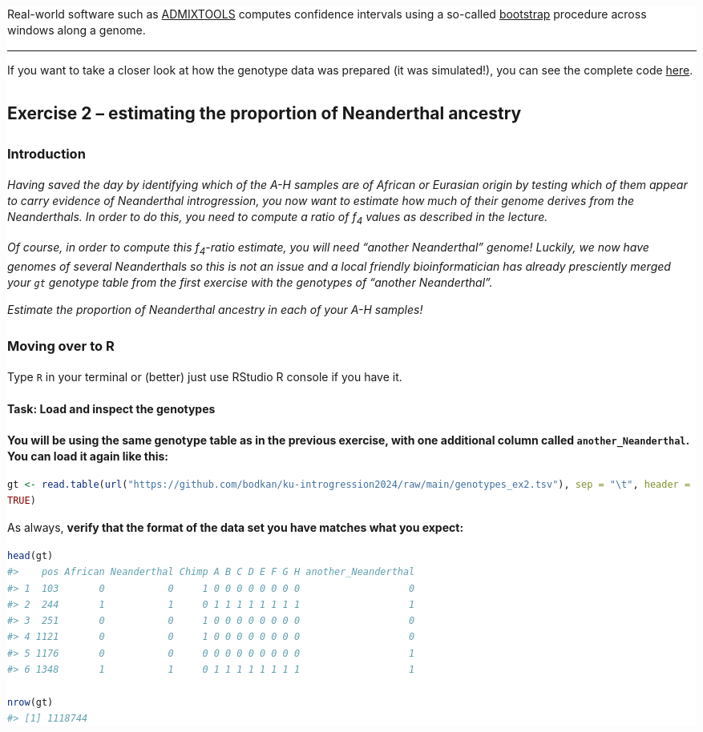 Real-world software such as
[ADMIXTOOLS](https://github.com/DReichLab/AdmixTools) computes
confidence intervals using a so-called
[bootstrap](https://en.wikipedia.org/wiki/Bootstrapping_(statistics))
procedure across windows along a genome.

------------------------------------------------------------------------

If you want to take a closer look at how the genotype data was prepared
(it was simulated!), you can see the complete code
[here](generate_genotypes.R).

## Exercise 2 – estimating the proportion of Neanderthal ancestry

### Introduction

*Having saved the day by identifying which of the A-H samples are of
African or Eurasian origin by testing which of them appear to carry
evidence of Neanderthal introgression, you now want to estimate how much
of their genome derives from the Neanderthals. In order to do this, you
need to compute a ratio of $f_4$ values as described in the lecture.*

*Of course, in order to compute this $f_4$-ratio estimate, you will need
“another Neanderthal” genome! Luckily, we now have genomes of several
Neanderthals so this is not an issue and a local friendly
bioinformatician has already presciently merged your `gt` genotype table
from the first exercise with the genotypes of “another Neanderthal”.*

*Estimate the proportion of Neanderthal ancestry in each of your A-H
samples!*

### Moving over to R

Type `R` in your terminal or (better) just use RStudio R console if you
have it.

#### Task: Load and inspect the genotypes

**You will be using the same genotype table as in the previous exercise,
with one additional column called `another_Neanderthal`. You can load it
again like this:**

``` r
gt <- read.table(url("https://github.com/bodkan/ku-introgression2024/raw/main/genotypes_ex2.tsv"), sep = "\t", header = TRUE)
```

As always, **verify that the format of the data set you have matches
what you expect:**

``` r
head(gt)
#>    pos African Neanderthal Chimp A B C D E F G H another_Neanderthal
#> 1  103       0           0     1 0 0 0 0 0 0 0 0                   0
#> 2  244       1           1     0 1 1 1 1 1 1 1 1                   1
#> 3  251       0           0     1 0 0 0 0 0 0 0 0                   0
#> 4 1121       0           0     1 0 0 0 0 0 0 0 0                   0
#> 5 1176       0           0     0 0 0 0 0 0 0 0 0                   1
#> 6 1348       1           1     0 1 1 1 1 1 1 1 1                   1

nrow(gt)
#> [1] 1118744
```
